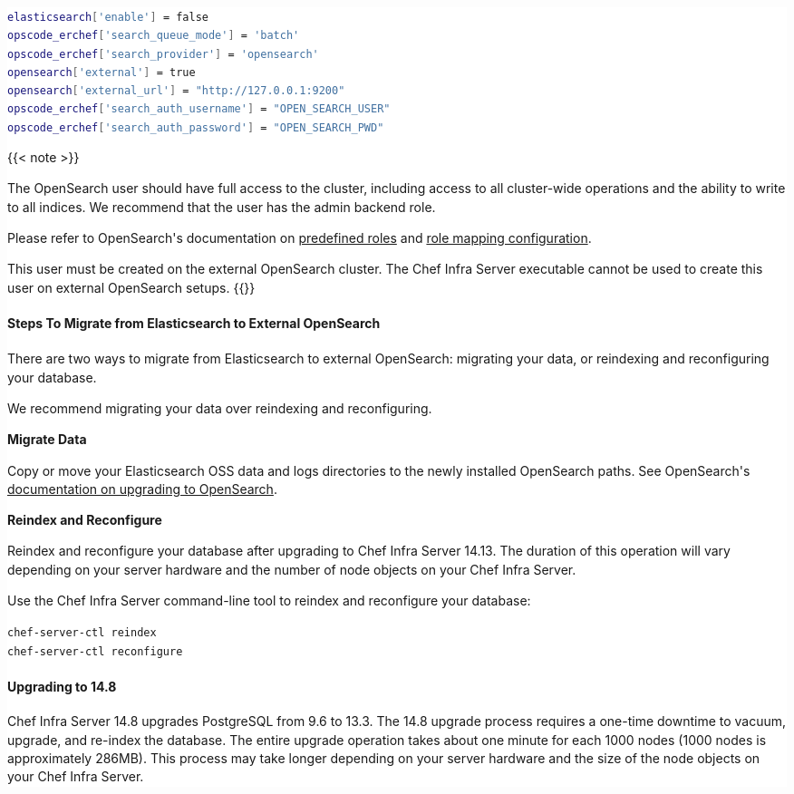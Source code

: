 ```bash
elasticsearch['enable'] = false
opscode_erchef['search_queue_mode'] = 'batch'
opscode_erchef['search_provider'] = 'opensearch'
opensearch['external'] = true
opensearch['external_url'] = "http://127.0.0.1:9200"
opscode_erchef['search_auth_username'] = "OPEN_SEARCH_USER"
opscode_erchef['search_auth_password'] = "OPEN_SEARCH_PWD"
```

{{< note >}}

The OpenSearch user should have full access to the cluster, including access to all cluster-wide operations and the ability to write to all indices. We recommend that the user has the admin backend role. 

Please refer to OpenSearch's documentation on [predefined roles](https://opensearch.org/docs/latest/security-plugin/access-control/users-roles/#predefined-roles) and [role mapping configuration](https://opensearch.org/docs/latest/security-plugin/configuration/yaml#roles_mappingyml).

This user must be created on the external OpenSearch cluster. The Chef Infra Server executable cannot be used to create this user on external OpenSearch setups.
{{</note >}}

#### Steps To Migrate from Elasticsearch to External OpenSearch

There are two ways to migrate from Elasticsearch to external OpenSearch: migrating your data, or reindexing and reconfiguring your database.

We recommend migrating your data over reindexing and reconfiguring.

**Migrate Data**

Copy or move your Elasticsearch OSS data and logs directories to the newly installed OpenSearch paths. See OpenSearch's [documentation on upgrading to OpenSearch](https://opensearch.org/docs/latest/upgrade-to/upgrade-to/#upgrade-to-opensearch). 

**Reindex and Reconfigure**

Reindex and reconfigure your database after upgrading to Chef Infra Server 14.13. The duration of this operation will vary depending on your server hardware and the number of node objects on your Chef Infra Server. 

Use the Chef Infra Server command-line tool to reindex and reconfigure your database:

```bash
chef-server-ctl reindex
chef-server-ctl reconfigure
```

#### Upgrading to 14.8

Chef Infra Server 14.8 upgrades PostgreSQL from 9.6 to 13.3. The 14.8 upgrade process requires a one-time downtime to vacuum, upgrade, and re-index the database. The entire upgrade operation takes about one minute for each 1000 nodes (1000 nodes is approximately 286MB). This process may take longer depending on your server hardware and the size of the node objects on your Chef Infra Server.
